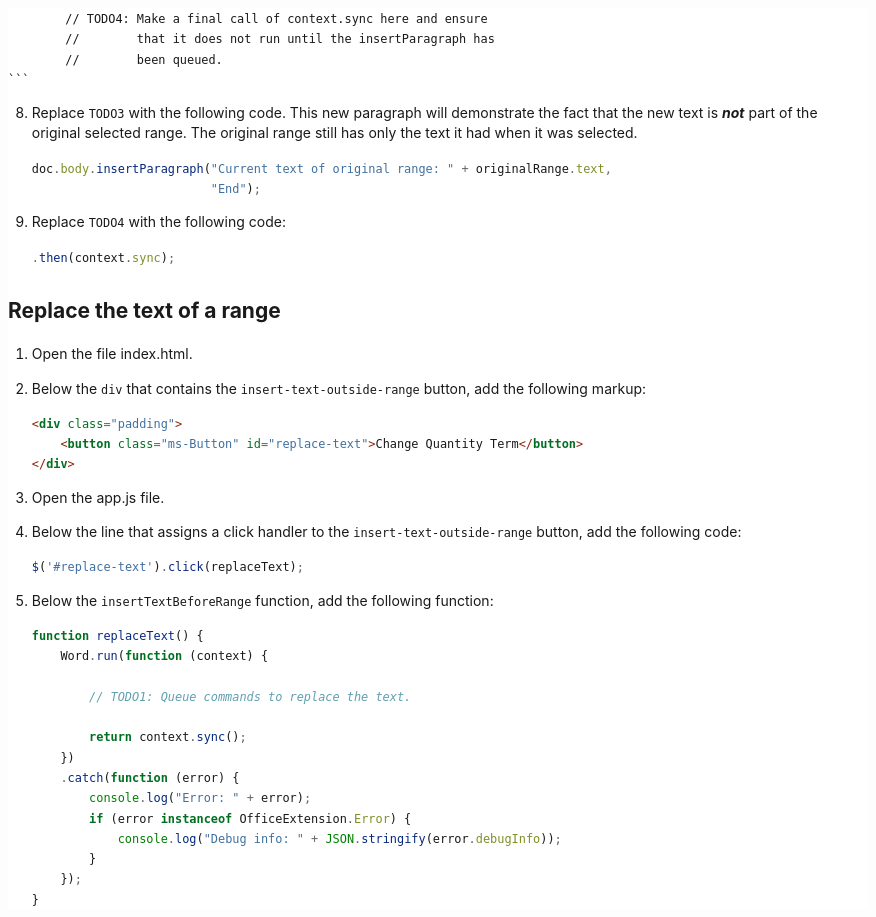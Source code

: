             // TODO4: Make a final call of context.sync here and ensure
            //        that it does not run until the insertParagraph has 
            //        been queued.
    ``` 

8. Replace `TODO3` with the following code. This new paragraph will demonstrate the fact that the new text is ***not*** part of the original selected range. The original range still has only the text it had when it was selected.
 
    ```js
    doc.body.insertParagraph("Current text of original range: " + originalRange.text,
                             "End");
    ``` 

9. Replace `TODO4` with the following code:

    ```js
    .then(context.sync);
    ```


## Replace the text of a range

1. Open the file index.html.
2. Below the `div` that contains the `insert-text-outside-range` button, add the following markup:

    ```html
    <div class="padding">            
        <button class="ms-Button" id="replace-text">Change Quantity Term</button>            
    </div>
    ```

3. Open the app.js file.

4. Below the line that assigns a click handler to the `insert-text-outside-range` button, add the following code:

    ```js
    $('#replace-text').click(replaceText);
    ```

5. Below the `insertTextBeforeRange` function, add the following function:

    ```js
    function replaceText() {
        Word.run(function (context) {
             
            // TODO1: Queue commands to replace the text.

            return context.sync();
        })
        .catch(function (error) {
            console.log("Error: " + error);
            if (error instanceof OfficeExtension.Error) {
                console.log("Debug info: " + JSON.stringify(error.debugInfo));
            }
        });
    }
    ``` 
